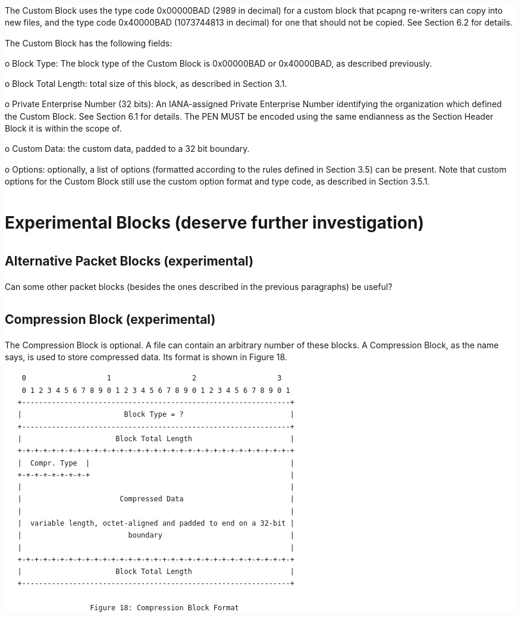    The Custom Block uses the type code 0x00000BAD (2989 in decimal) for
   a custom block that pcapng re-writers can copy into new files, and
   the type code 0x40000BAD (1073744813 in decimal) for one that should
   not be copied.  See Section 6.2 for details.

   The Custom Block has the following fields:

   o  Block Type: The block type of the Custom Block is 0x00000BAD or
      0x40000BAD, as described previously.

   o  Block Total Length: total size of this block, as described in
      Section 3.1.

   o  Private Enterprise Number (32 bits): An IANA-assigned Private
      Enterprise Number identifying the organization which defined the
      Custom Block.  See Section 6.1 for details.  The PEN MUST be
      encoded using the same endianness as the Section Header Block it
      is within the scope of.

   o  Custom Data: the custom data, padded to a 32 bit boundary.

   o  Options: optionally, a list of options (formatted according to the
      rules defined in Section 3.5) can be present.  Note that custom
      options for the Custom Block still use the custom option format
      and type code, as described in Section 3.5.1.

#  Experimental Blocks (deserve further investigation)

## Alternative Packet Blocks (experimental)

   Can some other packet blocks (besides the ones described in the
   previous paragraphs) be useful?

## Compression Block (experimental)

   The Compression Block is optional.  A file can contain an arbitrary
   number of these blocks.  A Compression Block, as the name says, is
   used to store compressed data.  Its format is shown in Figure 18.

~~~~
    0                   1                   2                   3
    0 1 2 3 4 5 6 7 8 9 0 1 2 3 4 5 6 7 8 9 0 1 2 3 4 5 6 7 8 9 0 1
   +---------------------------------------------------------------+
   |                        Block Type = ?                         |
   +---------------------------------------------------------------+
   |                      Block Total Length                       |
   +-+-+-+-+-+-+-+-+-+-+-+-+-+-+-+-+-+-+-+-+-+-+-+-+-+-+-+-+-+-+-+-+
   |  Compr. Type  |                                               |
   +-+-+-+-+-+-+-+-+                                               |
   |                                                               |
   |                       Compressed Data                         |
   |                                                               |
   |  variable length, octet-aligned and padded to end on a 32-bit |
   |                         boundary                              |
   |                                                               |
   +-+-+-+-+-+-+-+-+-+-+-+-+-+-+-+-+-+-+-+-+-+-+-+-+-+-+-+-+-+-+-+-+
   |                      Block Total Length                       |
   +---------------------------------------------------------------+

                    Figure 18: Compression Block Format
~~~~
